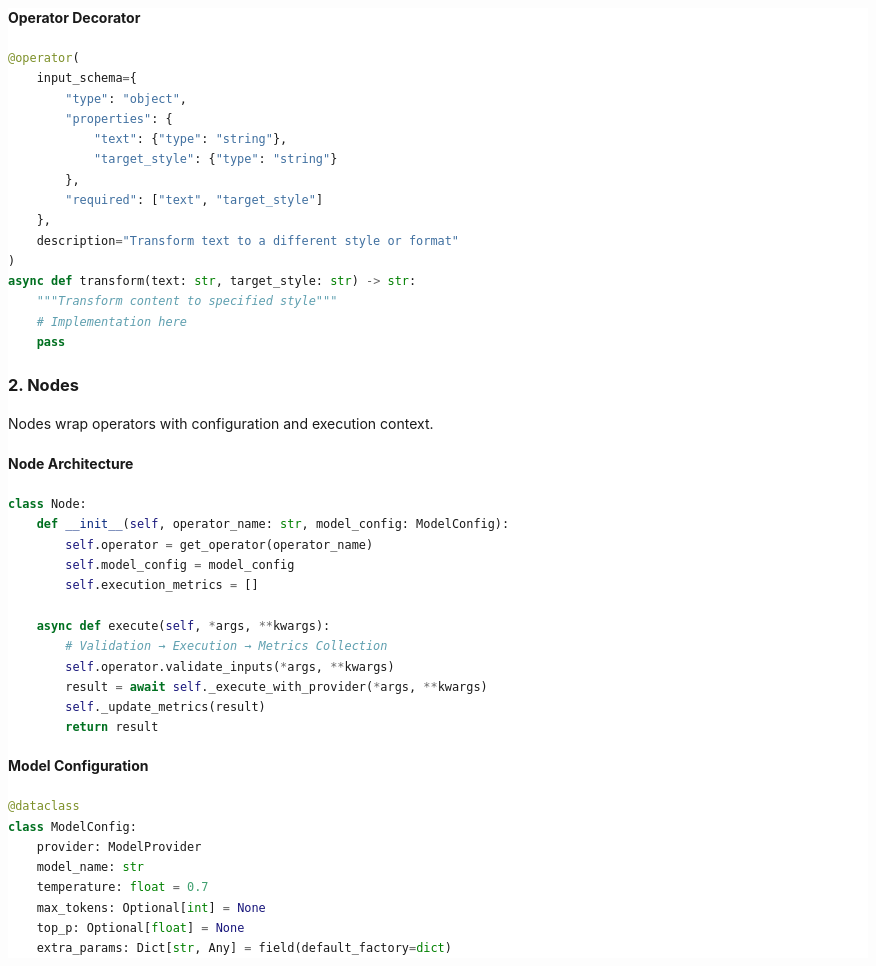 #### Operator Decorator

```python
@operator(
    input_schema={
        "type": "object",
        "properties": {
            "text": {"type": "string"},
            "target_style": {"type": "string"}
        },
        "required": ["text", "target_style"]
    },
    description="Transform text to a different style or format"
)
async def transform(text: str, target_style: str) -> str:
    """Transform content to specified style"""
    # Implementation here
    pass
```

### 2. Nodes

Nodes wrap operators with configuration and execution context.

#### Node Architecture

```python
class Node:
    def __init__(self, operator_name: str, model_config: ModelConfig):
        self.operator = get_operator(operator_name)
        self.model_config = model_config
        self.execution_metrics = []

    async def execute(self, *args, **kwargs):
        # Validation → Execution → Metrics Collection
        self.operator.validate_inputs(*args, **kwargs)
        result = await self._execute_with_provider(*args, **kwargs)
        self._update_metrics(result)
        return result
```

#### Model Configuration

```python
@dataclass
class ModelConfig:
    provider: ModelProvider
    model_name: str
    temperature: float = 0.7
    max_tokens: Optional[int] = None
    top_p: Optional[float] = None
    extra_params: Dict[str, Any] = field(default_factory=dict)
```
